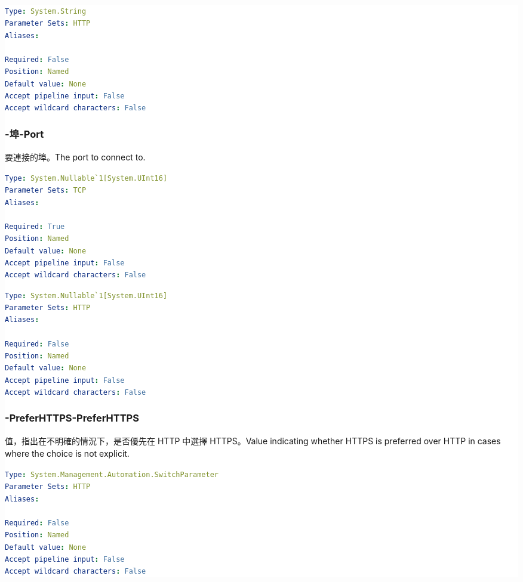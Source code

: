 ```yaml
Type: System.String
Parameter Sets: HTTP
Aliases:

Required: False
Position: Named
Default value: None
Accept pipeline input: False
Accept wildcard characters: False
```

### <span data-ttu-id="a1c0f-133">-埠</span><span class="sxs-lookup"><span data-stu-id="a1c0f-133">-Port</span></span>
<span data-ttu-id="a1c0f-134">要連接的埠。</span><span class="sxs-lookup"><span data-stu-id="a1c0f-134">The port to connect to.</span></span>

```yaml
Type: System.Nullable`1[System.UInt16]
Parameter Sets: TCP
Aliases:

Required: True
Position: Named
Default value: None
Accept pipeline input: False
Accept wildcard characters: False
```

```yaml
Type: System.Nullable`1[System.UInt16]
Parameter Sets: HTTP
Aliases:

Required: False
Position: Named
Default value: None
Accept pipeline input: False
Accept wildcard characters: False
```

### <span data-ttu-id="a1c0f-135">-PreferHTTPS</span><span class="sxs-lookup"><span data-stu-id="a1c0f-135">-PreferHTTPS</span></span>
<span data-ttu-id="a1c0f-136">值，指出在不明確的情況下，是否優先在 HTTP 中選擇 HTTPS。</span><span class="sxs-lookup"><span data-stu-id="a1c0f-136">Value indicating whether HTTPS is preferred over HTTP in cases where the choice is not explicit.</span></span>

```yaml
Type: System.Management.Automation.SwitchParameter
Parameter Sets: HTTP
Aliases:

Required: False
Position: Named
Default value: None
Accept pipeline input: False
Accept wildcard characters: False
```
